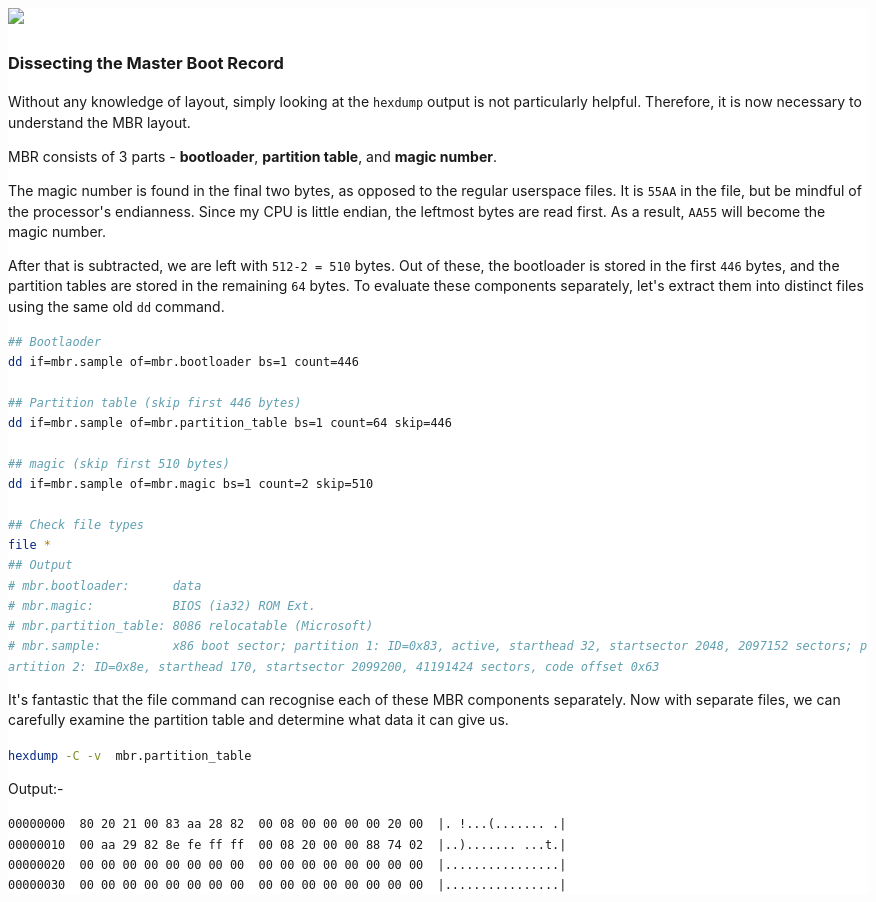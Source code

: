 ![](https://media.giphy.com/media/3o6MbbwX2g2GA4MUus/giphy.gif#center)


### Dissecting the Master Boot Record

Without any knowledge of layout, simply looking at the `hexdump` output is not particularly helpful. Therefore, it is now necessary to understand the MBR layout. 

MBR consists of 3 parts - **bootloader**, **partition table**, and **magic number**.

The magic number is found in the final two bytes, as opposed to the regular userspace files. It is `55AA` in the file, but be mindful of the processor's endianness. Since my CPU is little endian, the leftmost bytes are read first. As a result, `AA55` will become the magic number.

After that is subtracted, we are left with `512-2 = 510` bytes. Out of these, the bootloader is stored in the first `446` bytes, and the partition tables are stored in the remaining `64` bytes. To evaluate these components separately, let's extract them into distinct files using the same old `dd` command.

```bash
## Bootlaoder
dd if=mbr.sample of=mbr.bootloader bs=1 count=446

## Partition table (skip first 446 bytes)
dd if=mbr.sample of=mbr.partition_table bs=1 count=64 skip=446

## magic (skip first 510 bytes)
dd if=mbr.sample of=mbr.magic bs=1 count=2 skip=510

## Check file types
file *
## Output
# mbr.bootloader:      data
# mbr.magic:           BIOS (ia32) ROM Ext.
# mbr.partition_table: 8086 relocatable (Microsoft)
# mbr.sample:          x86 boot sector; partition 1: ID=0x83, active, starthead 32, startsector 2048, 2097152 sectors; partition 2: ID=0x8e, starthead 170, startsector 2099200, 41191424 sectors, code offset 0x63
```

It's fantastic that the file command can recognise each of these MBR components separately. Now with separate files, we can carefully examine the partition table and determine what data it can give us. 


```bash
hexdump -C -v  mbr.partition_table
```
Output:-
```txt
00000000  80 20 21 00 83 aa 28 82  00 08 00 00 00 00 20 00  |. !...(....... .|
00000010  00 aa 29 82 8e fe ff ff  00 08 20 00 00 88 74 02  |..)....... ...t.|
00000020  00 00 00 00 00 00 00 00  00 00 00 00 00 00 00 00  |................|
00000030  00 00 00 00 00 00 00 00  00 00 00 00 00 00 00 00  |................|
```
